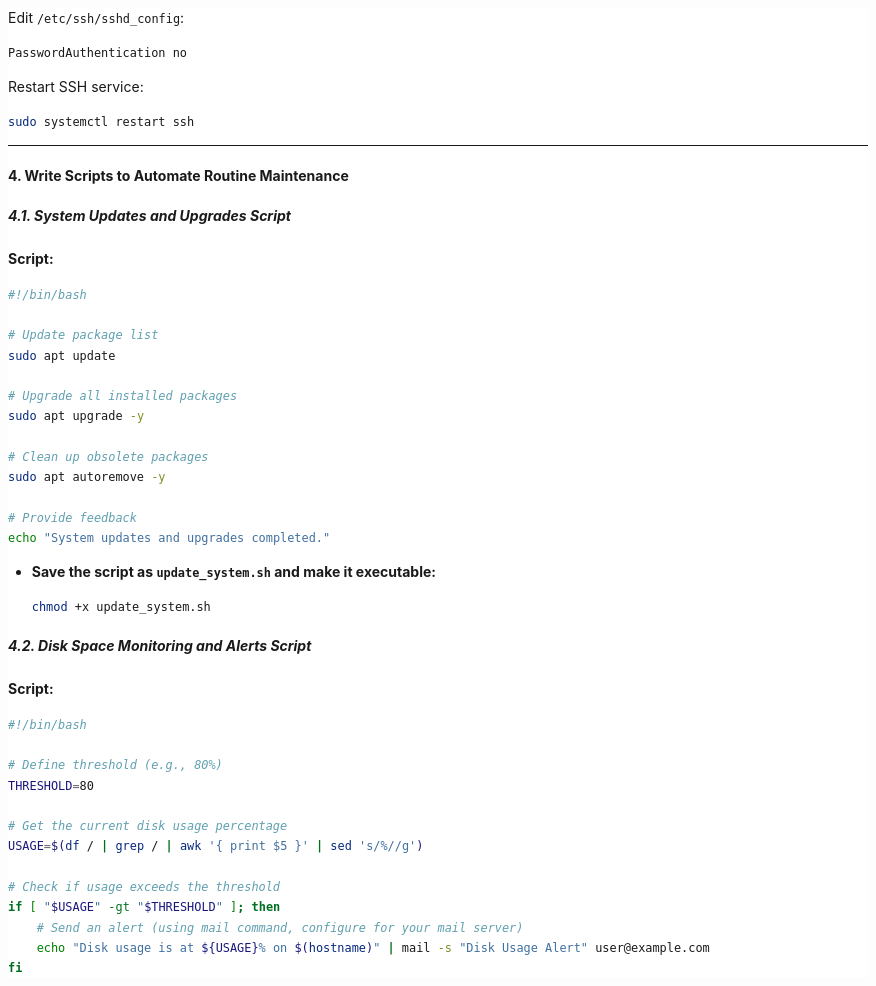   Edit `/etc/ssh/sshd_config`:

  ```bash
  PasswordAuthentication no
  ```

  Restart SSH service:

  ```bash
  sudo systemctl restart ssh
  ```

---

#### **4. Write Scripts to Automate Routine Maintenance**

##### **4.1. System Updates and Upgrades Script**

**Script:**

```bash
#!/bin/bash

# Update package list
sudo apt update

# Upgrade all installed packages
sudo apt upgrade -y

# Clean up obsolete packages
sudo apt autoremove -y

# Provide feedback
echo "System updates and upgrades completed."
```

- **Save the script as `update_system.sh` and make it executable:**

  ```bash
  chmod +x update_system.sh
  ```

##### **4.2. Disk Space Monitoring and Alerts Script**

**Script:**

```bash
#!/bin/bash

# Define threshold (e.g., 80%)
THRESHOLD=80

# Get the current disk usage percentage
USAGE=$(df / | grep / | awk '{ print $5 }' | sed 's/%//g')

# Check if usage exceeds the threshold
if [ "$USAGE" -gt "$THRESHOLD" ]; then
    # Send an alert (using mail command, configure for your mail server)
    echo "Disk usage is at ${USAGE}% on $(hostname)" | mail -s "Disk Usage Alert" user@example.com
fi
```
